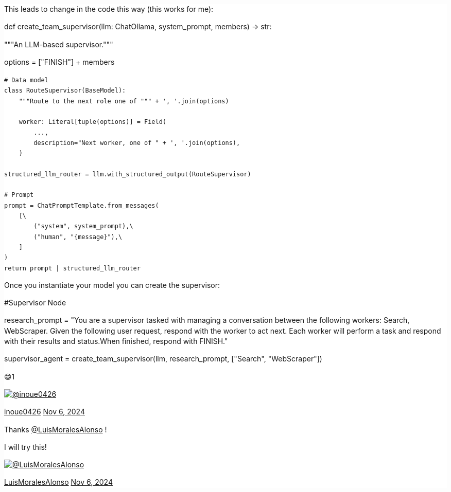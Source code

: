 This leads to change in the code this way (this works for me):

def create\_team\_supervisor(llm: ChatOllama, system\_prompt, members) -> str:

"""An LLM-based supervisor."""

options = \["FINISH"\] + members

```notranslate
# Data model
class RouteSupervisor(BaseModel):
    """Route to the next role one of """ + ', '.join(options)

    worker: Literal[tuple(options)] = Field(
        ...,
        description="Next worker, one of " + ', '.join(options),
    )

structured_llm_router = llm.with_structured_output(RouteSupervisor)

# Prompt
prompt = ChatPromptTemplate.from_messages(
    [\
        ("system", system_prompt),\
        ("human", "{message}"),\
    ]
)
return prompt | structured_llm_router

```

Once you instantiate your model you can create the supervisor:

#Supervisor Node

research\_prompt = "You are a supervisor tasked with managing a conversation between the following workers: Search, WebScraper. Given the following user request, respond with the worker to act next. Each worker will perform a task and respond with their results and status.When finished, respond with FINISH."

supervisor\_agent = create\_team\_supervisor(llm, research\_prompt, \["Search", "WebScraper"\])

😄1

[![@inoue0426](https://avatars.githubusercontent.com/u/8393063?u=f362509118f0892b6800edf208ed3ce30e1c4abf&v=4)](https://github.com/inoue0426)

[inoue0426](https://github.com/inoue0426) [Nov 6, 2024](https://github.com/langchain-ai/langgraph/discussions/521#discussioncomment-11167667)

Thanks [@LuisMoralesAlonso](https://github.com/LuisMoralesAlonso) !

I will try this!

[![@LuisMoralesAlonso](https://avatars.githubusercontent.com/u/2943577?u=dc52d184e7ec72acb2b9fc06c9d92f0ca17605a1&v=4)](https://github.com/LuisMoralesAlonso)

[LuisMoralesAlonso](https://github.com/LuisMoralesAlonso) [Nov 6, 2024](https://github.com/langchain-ai/langgraph/discussions/521#discussioncomment-11170681)
